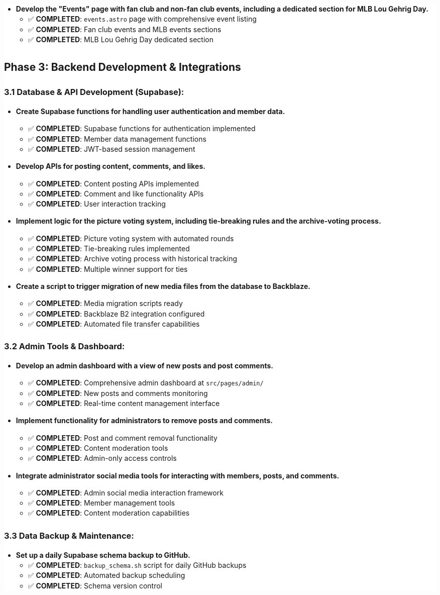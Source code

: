 - **Develop the "Events" page with fan club and non-fan club events, including a dedicated section for MLB Lou Gehrig Day.**
  - ✅ **COMPLETED**: `events.astro` page with comprehensive event listing
  - ✅ **COMPLETED**: Fan club events and MLB events sections
  - ✅ **COMPLETED**: MLB Lou Gehrig Day dedicated section

## Phase 3: Backend Development & Integrations

### 3.1 Database & API Development (Supabase):
- **Create Supabase functions for handling user authentication and member data.**
  - ✅ **COMPLETED**: Supabase functions for authentication implemented
  - ✅ **COMPLETED**: Member data management functions
  - ✅ **COMPLETED**: JWT-based session management

- **Develop APIs for posting content, comments, and likes.**
  - ✅ **COMPLETED**: Content posting APIs implemented
  - ✅ **COMPLETED**: Comment and like functionality APIs
  - ✅ **COMPLETED**: User interaction tracking

- **Implement logic for the picture voting system, including tie-breaking rules and the archive-voting process.**
  - ✅ **COMPLETED**: Picture voting system with automated rounds
  - ✅ **COMPLETED**: Tie-breaking rules implemented
  - ✅ **COMPLETED**: Archive voting process with historical tracking
  - ✅ **COMPLETED**: Multiple winner support for ties

- **Create a script to trigger migration of new media files from the database to Backblaze.**
  - ✅ **COMPLETED**: Media migration scripts ready
  - ✅ **COMPLETED**: Backblaze B2 integration configured
  - ✅ **COMPLETED**: Automated file transfer capabilities

### 3.2 Admin Tools & Dashboard:
- **Develop an admin dashboard with a view of new posts and post comments.**
  - ✅ **COMPLETED**: Comprehensive admin dashboard at `src/pages/admin/`
  - ✅ **COMPLETED**: New posts and comments monitoring
  - ✅ **COMPLETED**: Real-time content management interface

- **Implement functionality for administrators to remove posts and comments.**
  - ✅ **COMPLETED**: Post and comment removal functionality
  - ✅ **COMPLETED**: Content moderation tools
  - ✅ **COMPLETED**: Admin-only access controls

- **Integrate administrator social media tools for interacting with members, posts, and comments.**
  - ✅ **COMPLETED**: Admin social media interaction framework
  - ✅ **COMPLETED**: Member management tools
  - ✅ **COMPLETED**: Content moderation capabilities

### 3.3 Data Backup & Maintenance:
- **Set up a daily Supabase schema backup to GitHub.**
  - ✅ **COMPLETED**: `backup_schema.sh` script for daily GitHub backups
  - ✅ **COMPLETED**: Automated backup scheduling
  - ✅ **COMPLETED**: Schema version control
